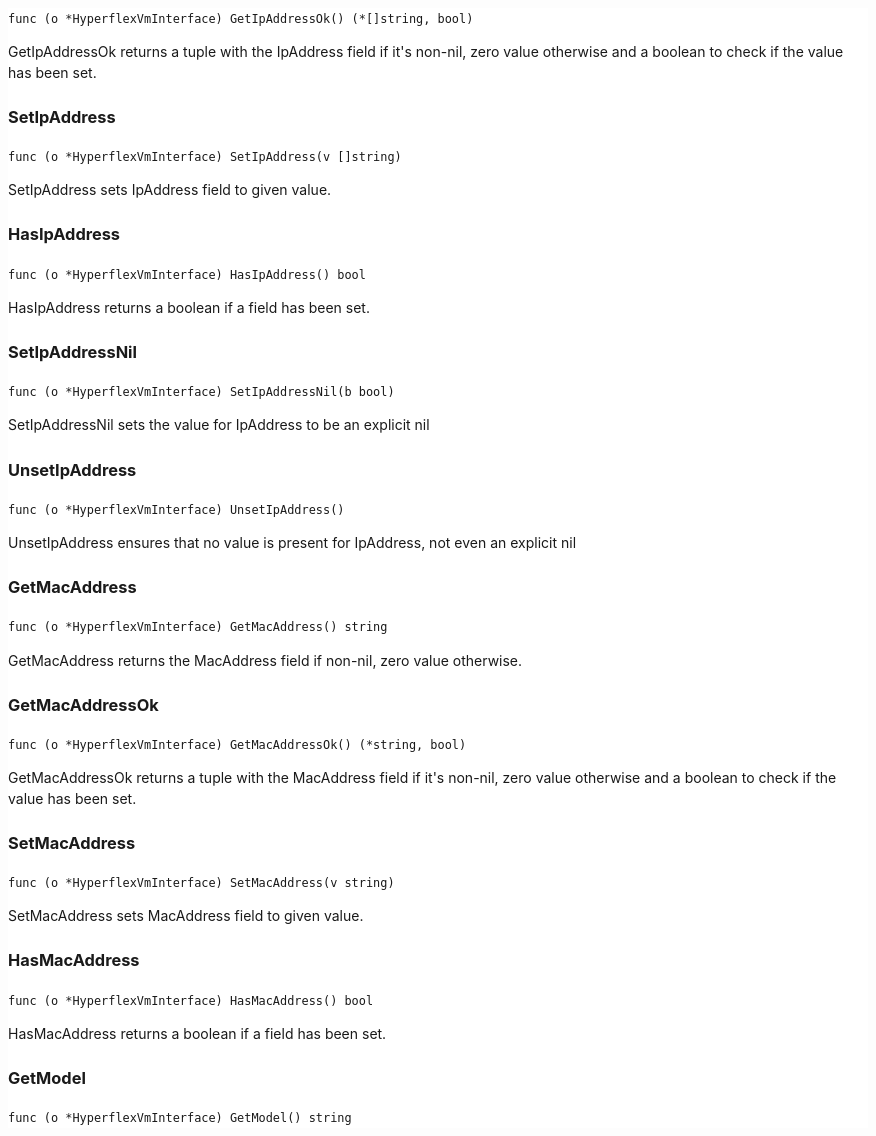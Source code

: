 `func (o *HyperflexVmInterface) GetIpAddressOk() (*[]string, bool)`

GetIpAddressOk returns a tuple with the IpAddress field if it's non-nil, zero value otherwise
and a boolean to check if the value has been set.

### SetIpAddress

`func (o *HyperflexVmInterface) SetIpAddress(v []string)`

SetIpAddress sets IpAddress field to given value.

### HasIpAddress

`func (o *HyperflexVmInterface) HasIpAddress() bool`

HasIpAddress returns a boolean if a field has been set.

### SetIpAddressNil

`func (o *HyperflexVmInterface) SetIpAddressNil(b bool)`

 SetIpAddressNil sets the value for IpAddress to be an explicit nil

### UnsetIpAddress
`func (o *HyperflexVmInterface) UnsetIpAddress()`

UnsetIpAddress ensures that no value is present for IpAddress, not even an explicit nil
### GetMacAddress

`func (o *HyperflexVmInterface) GetMacAddress() string`

GetMacAddress returns the MacAddress field if non-nil, zero value otherwise.

### GetMacAddressOk

`func (o *HyperflexVmInterface) GetMacAddressOk() (*string, bool)`

GetMacAddressOk returns a tuple with the MacAddress field if it's non-nil, zero value otherwise
and a boolean to check if the value has been set.

### SetMacAddress

`func (o *HyperflexVmInterface) SetMacAddress(v string)`

SetMacAddress sets MacAddress field to given value.

### HasMacAddress

`func (o *HyperflexVmInterface) HasMacAddress() bool`

HasMacAddress returns a boolean if a field has been set.

### GetModel

`func (o *HyperflexVmInterface) GetModel() string`
